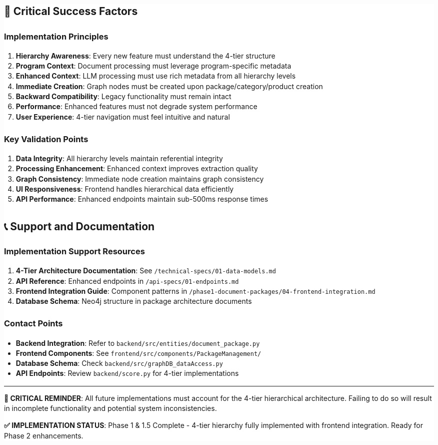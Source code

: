 ## 🎯 **Critical Success Factors**

### Implementation Principles

1. **Hierarchy Awareness**: Every new feature must understand the 4-tier structure
2. **Program Context**: Document processing must leverage program-specific metadata
3. **Enhanced Context**: LLM processing must use rich metadata from all hierarchy levels
4. **Immediate Creation**: Graph nodes must be created upon package/category/product creation
5. **Backward Compatibility**: Legacy functionality must remain intact
6. **Performance**: Enhanced features must not degrade system performance
7. **User Experience**: 4-tier navigation must feel intuitive and natural

### Key Validation Points

1. **Data Integrity**: All hierarchy levels maintain referential integrity
2. **Processing Enhancement**: Enhanced context improves extraction quality
3. **Graph Consistency**: Immediate node creation maintains graph consistency
4. **UI Responsiveness**: Frontend handles hierarchical data efficiently
5. **API Performance**: Enhanced endpoints maintain sub-500ms response times

## 📞 **Support and Documentation**

### Implementation Support Resources

1. **4-Tier Architecture Documentation**: See `/technical-specs/01-data-models.md`
2. **API Reference**: Enhanced endpoints in `/api-specs/01-endpoints.md`
3. **Frontend Integration Guide**: Component patterns in `/phase1-document-packages/04-frontend-integration.md`
4. **Database Schema**: Neo4j structure in package architecture documents

### Contact Points

- **Backend Integration**: Refer to `backend/src/entities/document_package.py`
- **Frontend Components**: See `frontend/src/components/PackageManagement/`
- **Database Schema**: Check `backend/src/graphDB_dataAccess.py`
- **API Endpoints**: Review `backend/score.py` for 4-tier implementations

---

**🚨 CRITICAL REMINDER**: All future implementations must account for the 4-tier hierarchical architecture. Failing to do so will result in incomplete functionality and potential system inconsistencies.

**✅ IMPLEMENTATION STATUS**: Phase 1 & 1.5 Complete - 4-tier hierarchy fully implemented with frontend integration. Ready for Phase 2 enhancements.
